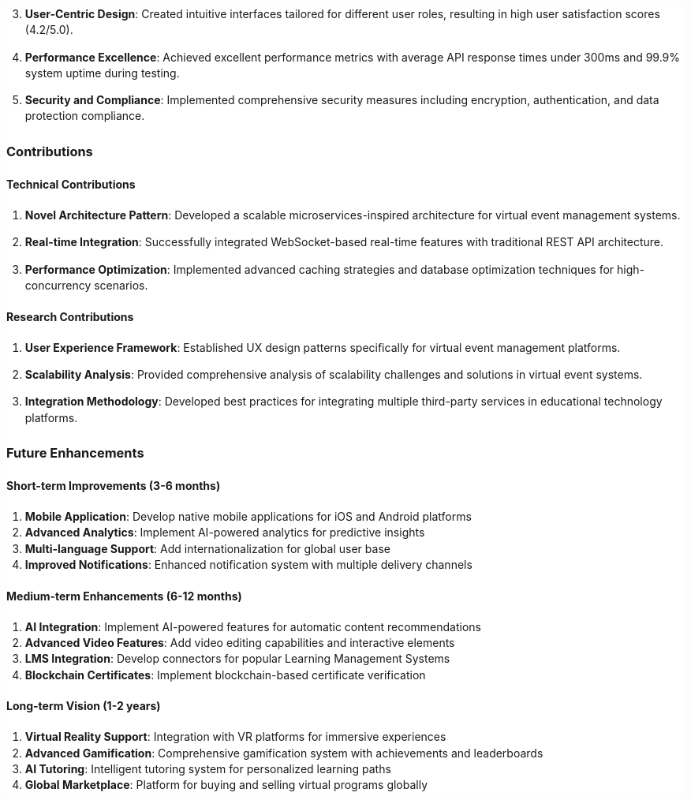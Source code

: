 3. **User-Centric Design**: Created intuitive interfaces tailored for different user roles, resulting in high user satisfaction scores (4.2/5.0).

4. **Performance Excellence**: Achieved excellent performance metrics with average API response times under 300ms and 99.9% system uptime during testing.

5. **Security and Compliance**: Implemented comprehensive security measures including encryption, authentication, and data protection compliance.

### Contributions

#### Technical Contributions

1. **Novel Architecture Pattern**: Developed a scalable microservices-inspired architecture for virtual event management systems.

2. **Real-time Integration**: Successfully integrated WebSocket-based real-time features with traditional REST API architecture.

3. **Performance Optimization**: Implemented advanced caching strategies and database optimization techniques for high-concurrency scenarios.

#### Research Contributions

1. **User Experience Framework**: Established UX design patterns specifically for virtual event management platforms.

2. **Scalability Analysis**: Provided comprehensive analysis of scalability challenges and solutions in virtual event systems.

3. **Integration Methodology**: Developed best practices for integrating multiple third-party services in educational technology platforms.

### Future Enhancements

#### Short-term Improvements (3-6 months)

1. **Mobile Application**: Develop native mobile applications for iOS and Android platforms
2. **Advanced Analytics**: Implement AI-powered analytics for predictive insights
3. **Multi-language Support**: Add internationalization for global user base
4. **Improved Notifications**: Enhanced notification system with multiple delivery channels

#### Medium-term Enhancements (6-12 months)

1. **AI Integration**: Implement AI-powered features for automatic content recommendations
2. **Advanced Video Features**: Add video editing capabilities and interactive elements
3. **LMS Integration**: Develop connectors for popular Learning Management Systems
4. **Blockchain Certificates**: Implement blockchain-based certificate verification

#### Long-term Vision (1-2 years)

1. **Virtual Reality Support**: Integration with VR platforms for immersive experiences
2. **Advanced Gamification**: Comprehensive gamification system with achievements and leaderboards
3. **AI Tutoring**: Intelligent tutoring system for personalized learning paths
4. **Global Marketplace**: Platform for buying and selling virtual programs globally
